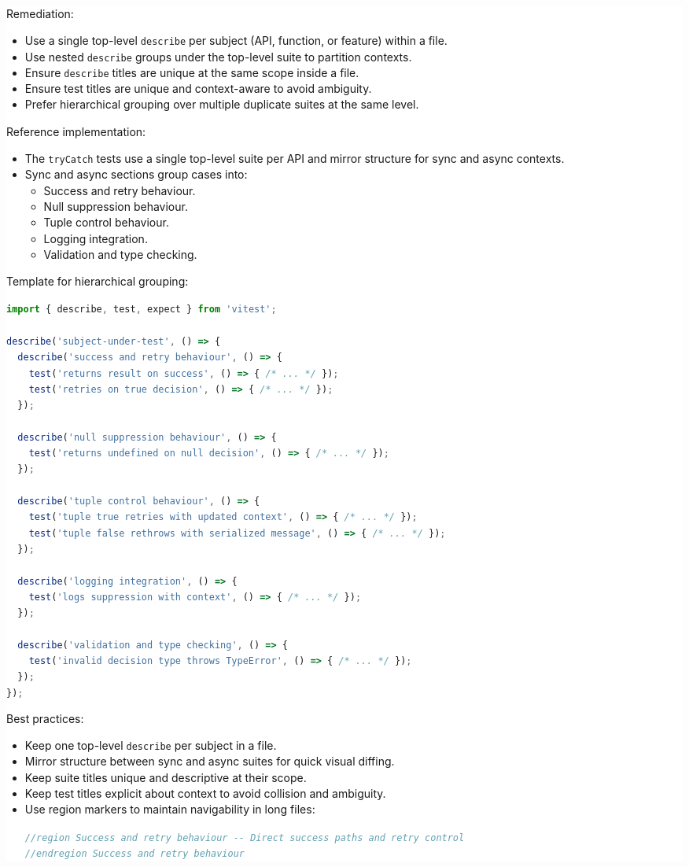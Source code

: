 Remediation:
- Use a single top-level `describe` per subject (API, function, or feature) within a file.
- Use nested `describe` groups under the top-level suite to partition contexts.
- Ensure `describe` titles are unique at the same scope inside a file.
- Ensure test titles are unique and context-aware to avoid ambiguity.
- Prefer hierarchical grouping over multiple duplicate suites at the same level.

Reference implementation:
- The `tryCatch` tests use a single top-level suite per API and mirror structure for sync and async contexts.
- Sync and async sections group cases into:
  - Success and retry behaviour.
  - Null suppression behaviour.
  - Tuple control behaviour.
  - Logging integration.
  - Validation and type checking.

Template for hierarchical grouping:
```ts
import { describe, test, expect } from 'vitest';

describe('subject-under-test', () => {
  describe('success and retry behaviour', () => {
    test('returns result on success', () => { /* ... */ });
    test('retries on true decision', () => { /* ... */ });
  });

  describe('null suppression behaviour', () => {
    test('returns undefined on null decision', () => { /* ... */ });
  });

  describe('tuple control behaviour', () => {
    test('tuple true retries with updated context', () => { /* ... */ });
    test('tuple false rethrows with serialized message', () => { /* ... */ });
  });

  describe('logging integration', () => {
    test('logs suppression with context', () => { /* ... */ });
  });

  describe('validation and type checking', () => {
    test('invalid decision type throws TypeError', () => { /* ... */ });
  });
});
```

Best practices:
- Keep one top-level `describe` per subject in a file.
- Mirror structure between sync and async suites for quick visual diffing.
- Keep suite titles unique and descriptive at their scope.
- Keep test titles explicit about context to avoid collision and ambiguity.
- Use region markers to maintain navigability in long files:
  ```ts
  //region Success and retry behaviour -- Direct success paths and retry control
  //endregion Success and retry behaviour
  ```
